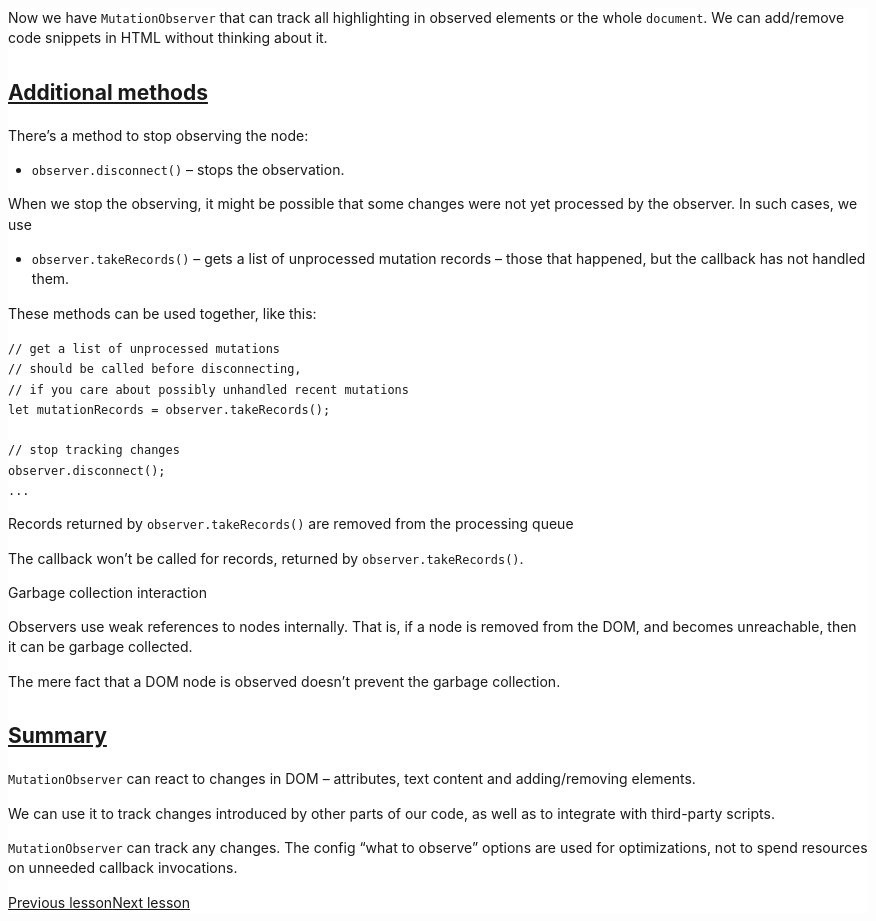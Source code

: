 Now we have `MutationObserver` that can track all highlighting in observed elements or the whole `document`. We can add/remove code snippets in HTML without thinking about it.

## <a href="mutation-observer.html#additional-methods" id="additional-methods" class="main__anchor">Additional methods</a>

There’s a method to stop observing the node:

- `observer.disconnect()` – stops the observation.

When we stop the observing, it might be possible that some changes were not yet processed by the observer. In such cases, we use

- `observer.takeRecords()` – gets a list of unprocessed mutation records – those that happened, but the callback has not handled them.

These methods can be used together, like this:

    // get a list of unprocessed mutations
    // should be called before disconnecting,
    // if you care about possibly unhandled recent mutations
    let mutationRecords = observer.takeRecords();

    // stop tracking changes
    observer.disconnect();
    ...

<span class="important__type">Records returned by `observer.takeRecords()` are removed from the processing queue</span>

The callback won’t be called for records, returned by `observer.takeRecords()`.

<span class="important__type">Garbage collection interaction</span>

Observers use weak references to nodes internally. That is, if a node is removed from the DOM, and becomes unreachable, then it can be garbage collected.

The mere fact that a DOM node is observed doesn’t prevent the garbage collection.

## <a href="mutation-observer.html#summary" id="summary" class="main__anchor">Summary</a>

`MutationObserver` can react to changes in DOM – attributes, text content and adding/removing elements.

We can use it to track changes introduced by other parts of our code, as well as to integrate with third-party scripts.

`MutationObserver` can track any changes. The config “what to observe” options are used for optimizations, not to spend resources on unneeded callback invocations.

<a href="ui-misc.html" class="page__nav page__nav_prev"><span class="page__nav-text"><span class="page__nav-text-shortcut"></span></span><span class="page__nav-text-alternate">Previous lesson</span></a><a href="selection-range.html" class="page__nav page__nav_next"><span class="page__nav-text"><span class="page__nav-text-shortcut"></span></span><span class="page__nav-text-alternate">Next lesson</span></a>
